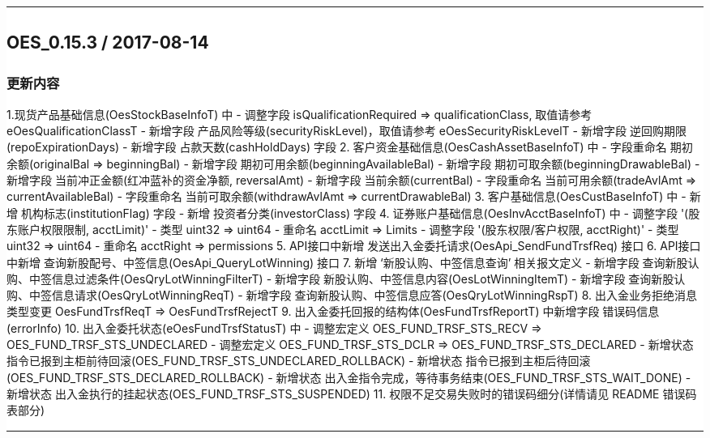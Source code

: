 
---

OES_0.15.3 / 2017-08-14
-----------------------------------

### 更新内容

  1.现货产品基础信息(OesStockBaseInfoT) 中
    - 调整字段 isQualificationRequired => qualificationClass,
        取值请参考 eOesQualificationClassT
    - 新增字段 产品风险等级(securityRiskLevel)，取值请参考 eOesSecurityRiskLevelT
    - 新增字段 逆回购期限(repoExpirationDays)
    - 新增字段 占款天数(cashHoldDays) 字段
  2. 客户资金基础信息(OesCashAssetBaseInfoT) 中
    - 字段重命名 期初余额(originalBal => beginningBal)
    - 新增字段 期初可用余额(beginningAvailableBal)
    - 新增字段 期初可取余额(beginningDrawableBal)
    - 新增字段 当前冲正金额(红冲蓝补的资金净额, reversalAmt)
    - 新增字段 当前余额(currentBal)
    - 字段重命名 当前可用余额(tradeAvlAmt => currentAvailableBal)
    - 字段重命名 当前可取余额(withdrawAvlAmt => currentDrawableBal)
  3. 客户基础信息(OesCustBaseInfoT) 中
    - 新增 机构标志(institutionFlag) 字段
    - 新增 投资者分类(investorClass) 字段
  4. 证券账户基础信息(OesInvAcctBaseInfoT) 中
    - 调整字段 '(股东账户权限限制, acctLimit)'
        - 类型 uint32 => uint64
        - 重命名 acctLimit => Limits
    - 调整字段 '(股东权限/客户权限, acctRight)'
        - 类型 uint32 => uint64
        - 重命名 acctRight => permissions
  5. API接口中新增 发送出入金委托请求(OesApi_SendFundTrsfReq) 接口
  6. API接口中新增 查询新股配号、中签信息(OesApi_QueryLotWinning) 接口
  7. 新增 ‘新股认购、中签信息查询’ 相关报文定义
    - 新增字段 查询新股认购、中签信息过滤条件(OesQryLotWinningFilterT)
    - 新增字段 新股认购、中签信息内容(OesLotWinningItemT)
    - 新增字段 查询新股认购、中签信息请求(OesQryLotWinningReqT)
    - 新增字段 查询新股认购、中签信息应答(OesQryLotWinningRspT)
  8. 出入金业务拒绝消息类型变更 OesFundTrsfReqT => OesFundTrsfRejectT
  9. 出入金委托回报的结构体(OesFundTrsfReportT) 中新增字段 错误码信息(errorInfo)
  10. 出入金委托状态(eOesFundTrsfStatusT) 中
    - 调整宏定义 OES_FUND_TRSF_STS_RECV => OES_FUND_TRSF_STS_UNDECLARED
    - 调整宏定义 OES_FUND_TRSF_STS_DCLR => OES_FUND_TRSF_STS_DECLARED
    - 新增状态 指令已报到主柜前待回滚(OES_FUND_TRSF_STS_UNDECLARED_ROLLBACK)
    - 新增状态 指令已报到主柜后待回滚(OES_FUND_TRSF_STS_DECLARED_ROLLBACK)
    - 新增状态 出入金指令完成，等待事务结束(OES_FUND_TRSF_STS_WAIT_DONE)
    - 新增状态 出入金执行的挂起状态(OES_FUND_TRSF_STS_SUSPENDED)
  11. 权限不足交易失败时的错误码细分(详情请见 README 错误码表部分)


---

